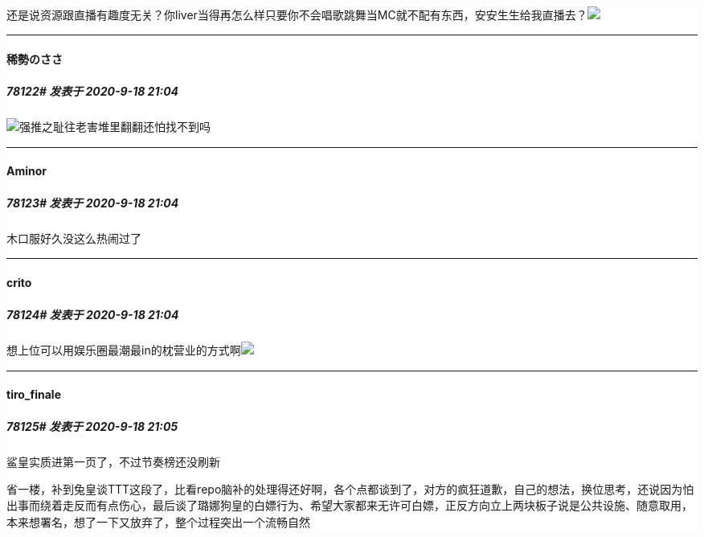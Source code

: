

还是说资源跟直播有趣度无关？你liver当得再怎么样只要你不会唱歌跳舞当MC就不配有东西，安安生生给我直播去？<img src="https://static.saraba1st.com/image/smiley/face2017/049.png" referrerpolicy="no-referrer">







-----

####  稀勢のささ  
##### 78122#       发表于 2020-9-18 21:04



<img src="https://static.saraba1st.com/image/smiley/face2017/049.png" referrerpolicy="no-referrer">强推之耻往老害堆里翻翻还怕找不到吗







-----

####  Aminor  
##### 78123#       发表于 2020-9-18 21:04




木口服好久没这么热闹过了







-----

####  crito  
##### 78124#       发表于 2020-9-18 21:04




想上位可以用娱乐圈最潮最in的枕营业的方式啊<img src="https://static.saraba1st.com/image/smiley/face2017/223.png" referrerpolicy="no-referrer">







-----

####  tiro_finale  
##### 78125#       发表于 2020-9-18 21:05




鲨皇实质进第一页了，不过节奏榜还没刷新


省一楼，补到兔皇谈TTT这段了，比看repo脑补的处理得还好啊，各个点都谈到了，对方的疯狂道歉，自己的想法，换位思考，还说因为怕出事而绕着走反而有点伤心，最后谈了璐娜狗皇的白嫖行为、希望大家都来无许可白嫖，正反方向立上两块板子说是公共设施、随意取用，本来想署名，想了一下又放弃了，整个过程突出一个流畅自然
